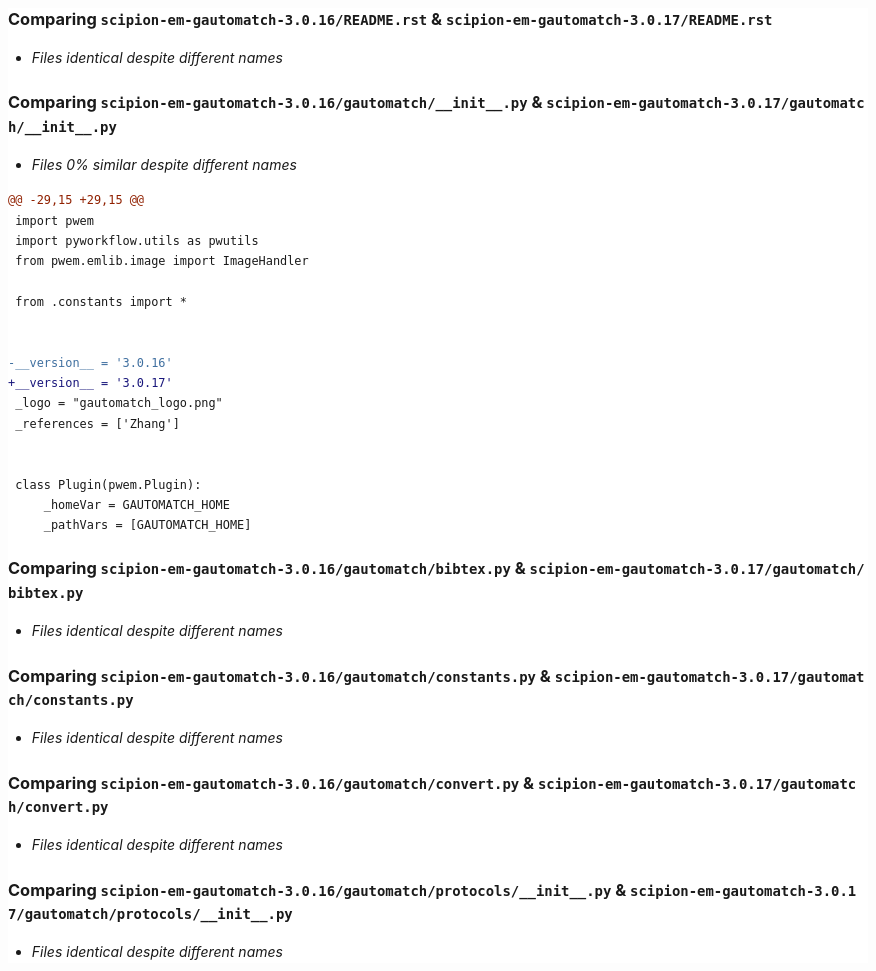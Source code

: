 ### Comparing `scipion-em-gautomatch-3.0.16/README.rst` & `scipion-em-gautomatch-3.0.17/README.rst`

 * *Files identical despite different names*

### Comparing `scipion-em-gautomatch-3.0.16/gautomatch/__init__.py` & `scipion-em-gautomatch-3.0.17/gautomatch/__init__.py`

 * *Files 0% similar despite different names*

```diff
@@ -29,15 +29,15 @@
 import pwem
 import pyworkflow.utils as pwutils
 from pwem.emlib.image import ImageHandler
 
 from .constants import *
 
 
-__version__ = '3.0.16'
+__version__ = '3.0.17'
 _logo = "gautomatch_logo.png"
 _references = ['Zhang']
 
 
 class Plugin(pwem.Plugin):
     _homeVar = GAUTOMATCH_HOME
     _pathVars = [GAUTOMATCH_HOME]
```

### Comparing `scipion-em-gautomatch-3.0.16/gautomatch/bibtex.py` & `scipion-em-gautomatch-3.0.17/gautomatch/bibtex.py`

 * *Files identical despite different names*

### Comparing `scipion-em-gautomatch-3.0.16/gautomatch/constants.py` & `scipion-em-gautomatch-3.0.17/gautomatch/constants.py`

 * *Files identical despite different names*

### Comparing `scipion-em-gautomatch-3.0.16/gautomatch/convert.py` & `scipion-em-gautomatch-3.0.17/gautomatch/convert.py`

 * *Files identical despite different names*

### Comparing `scipion-em-gautomatch-3.0.16/gautomatch/protocols/__init__.py` & `scipion-em-gautomatch-3.0.17/gautomatch/protocols/__init__.py`

 * *Files identical despite different names*
